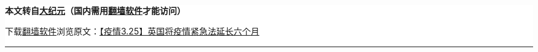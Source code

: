 
<strong>本文转自<a href="https://www.epochtimes.com">大纪元</a>（国内需用<a href="https://github.com/eizauy3553/www/blob/master/README.md#8">翻墙软件</a>才能访问）</strong><p>下载<a href="https://github.com/eizauy3553/www/blob/master/README.md#8">翻墙软件</a>浏览原文：<a href="https://www.epochtimes.com/gb/21/3/25/n12834900.htm">【疫情3.25】英国将疫情紧急法延长六个月</a></p><hr>
